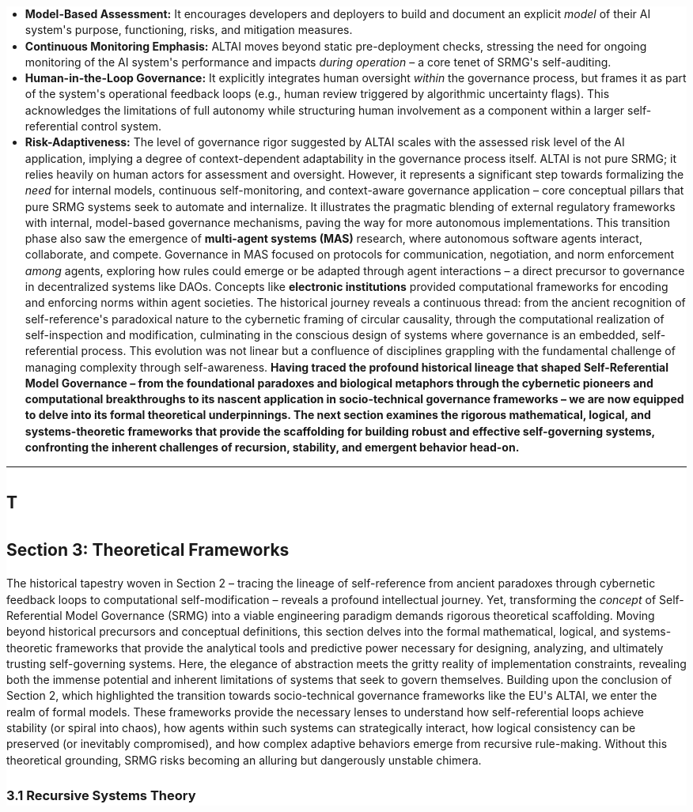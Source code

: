 *   **Model-Based Assessment:** It encourages developers and deployers to build and document an explicit *model* of their AI system's purpose, functioning, risks, and mitigation measures.
*   **Continuous Monitoring Emphasis:** ALTAI moves beyond static pre-deployment checks, stressing the need for ongoing monitoring of the AI system's performance and impacts *during operation* – a core tenet of SRMG's self-auditing.
*   **Human-in-the-Loop Governance:** It explicitly integrates human oversight *within* the governance process, but frames it as part of the system's operational feedback loops (e.g., human review triggered by algorithmic uncertainty flags). This acknowledges the limitations of full autonomy while structuring human involvement as a component within a larger self-referential control system.
*   **Risk-Adaptiveness:** The level of governance rigor suggested by ALTAI scales with the assessed risk level of the AI application, implying a degree of context-dependent adaptability in the governance process itself.
ALTAI is not pure SRMG; it relies heavily on human actors for assessment and oversight. However, it represents a significant step towards formalizing the *need* for internal models, continuous self-monitoring, and context-aware governance application – core conceptual pillars that pure SRMG systems seek to automate and internalize. It illustrates the pragmatic blending of external regulatory frameworks with internal, model-based governance mechanisms, paving the way for more autonomous implementations.
This transition phase also saw the emergence of **multi-agent systems (MAS)** research, where autonomous software agents interact, collaborate, and compete. Governance in MAS focused on protocols for communication, negotiation, and norm enforcement *among* agents, exploring how rules could emerge or be adapted through agent interactions – a direct precursor to governance in decentralized systems like DAOs. Concepts like **electronic institutions** provided computational frameworks for encoding and enforcing norms within agent societies.
The historical journey reveals a continuous thread: from the ancient recognition of self-reference's paradoxical nature to the cybernetic framing of circular causality, through the computational realization of self-inspection and modification, culminating in the conscious design of systems where governance is an embedded, self-referential process. This evolution was not linear but a confluence of disciplines grappling with the fundamental challenge of managing complexity through self-awareness.
**Having traced the profound historical lineage that shaped Self-Referential Model Governance – from the foundational paradoxes and biological metaphors through the cybernetic pioneers and computational breakthroughs to its nascent application in socio-technical governance frameworks – we are now equipped to delve into its formal theoretical underpinnings. The next section examines the rigorous mathematical, logical, and systems-theoretic frameworks that provide the scaffolding for building robust and effective self-governing systems, confronting the inherent challenges of recursion, stability, and emergent behavior head-on.**

---

## T

## Section 3: Theoretical Frameworks
The historical tapestry woven in Section 2 – tracing the lineage of self-reference from ancient paradoxes through cybernetic feedback loops to computational self-modification – reveals a profound intellectual journey. Yet, transforming the *concept* of Self-Referential Model Governance (SRMG) into a viable engineering paradigm demands rigorous theoretical scaffolding. Moving beyond historical precursors and conceptual definitions, this section delves into the formal mathematical, logical, and systems-theoretic frameworks that provide the analytical tools and predictive power necessary for designing, analyzing, and ultimately trusting self-governing systems. Here, the elegance of abstraction meets the gritty reality of implementation constraints, revealing both the immense potential and inherent limitations of systems that seek to govern themselves.
Building upon the conclusion of Section 2, which highlighted the transition towards socio-technical governance frameworks like the EU's ALTAI, we enter the realm of formal models. These frameworks provide the necessary lenses to understand how self-referential loops achieve stability (or spiral into chaos), how agents within such systems can strategically interact, how logical consistency can be preserved (or inevitably compromised), and how complex adaptive behaviors emerge from recursive rule-making. Without this theoretical grounding, SRMG risks becoming an alluring but dangerously unstable chimera.
### 3.1 Recursive Systems Theory